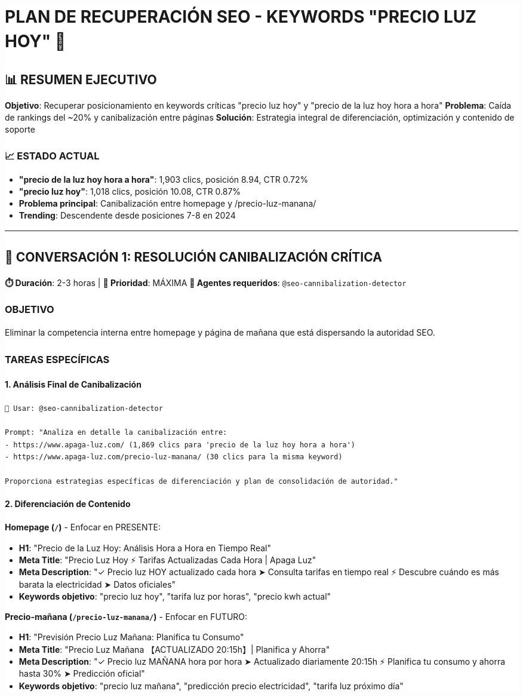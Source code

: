 # PLAN DE RECUPERACIÓN SEO - KEYWORDS "PRECIO LUZ HOY" 🚀

## 📊 RESUMEN EJECUTIVO

**Objetivo**: Recuperar posicionamiento en keywords críticas "precio luz hoy" y "precio de la luz hoy hora a hora"
**Problema**: Caída de rankings del ~20% y canibalización entre páginas
**Solución**: Estrategia integral de diferenciación, optimización y contenido de soporte

### 📈 ESTADO ACTUAL
- **"precio de la luz hoy hora a hora"**: 1,903 clics, posición 8.94, CTR 0.72%
- **"precio luz hoy"**: 1,018 clics, posición 10.08, CTR 0.87%
- **Problema principal**: Canibalización entre homepage y /precio-luz-manana/
- **Trending**: Descendente desde posiciones 7-8 en 2024

---

## 📝 CONVERSACIÓN 1: RESOLUCIÓN CANIBALIZACIÓN CRÍTICA
**⏱️ Duración**: 2-3 horas | **🚨 Prioridad**: MÁXIMA
**🤖 Agentes requeridos**: `@seo-cannibalization-detector`

### **OBJETIVO**
Eliminar la competencia interna entre homepage y página de mañana que está dispersando la autoridad SEO.

### **TAREAS ESPECÍFICAS**

#### 1. **Análisis Final de Canibalización**
```
🤖 Usar: @seo-cannibalization-detector

Prompt: "Analiza en detalle la canibalización entre:
- https://www.apaga-luz.com/ (1,869 clics para 'precio de la luz hoy hora a hora')
- https://www.apaga-luz.com/precio-luz-manana/ (30 clics para la misma keyword)

Proporciona estrategias específicas de diferenciación y plan de consolidación de autoridad."
```

#### 2. **Diferenciación de Contenido**
**Homepage (`/`)** - Enfocar en PRESENTE:
- **H1**: "Precio de la Luz Hoy: Análisis Hora a Hora en Tiempo Real"
- **Meta Title**: "Precio Luz Hoy ⚡ Tarifas Actualizadas Cada Hora | Apaga Luz"
- **Meta Description**: "✓ Precio luz HOY actualizado cada hora ➤ Consulta tarifas en tiempo real ⚡ Descubre cuándo es más barata la electricidad ➤ Datos oficiales"
- **Keywords objetivo**: "precio luz hoy", "tarifa luz por horas", "precio kwh actual"

**Precio-mañana (`/precio-luz-manana/`)** - Enfocar en FUTURO:
- **H1**: "Previsión Precio Luz Mañana: Planifica tu Consumo"
- **Meta Title**: "Precio Luz Mañana 【ACTUALIZADO 20:15h】| Planifica y Ahorra"
- **Meta Description**: "✓ Precio luz MAÑANA hora por hora ➤ Actualizado diariamente 20:15h ⚡ Planifica tu consumo y ahorra hasta 30% ➤ Predicción oficial"
- **Keywords objetivo**: "precio luz mañana", "predicción precio electricidad", "tarifa luz próximo día"

